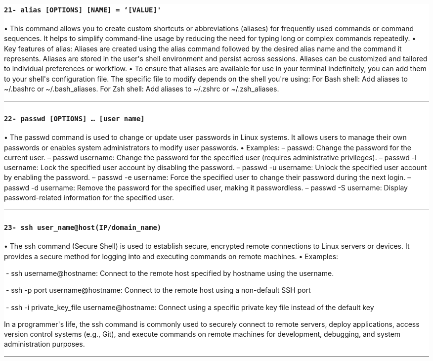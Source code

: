 ### `21- alias [OPTIONS] [NAME] = ‘[VALUE]'`

• This command allows you to create custom shortcuts or abbreviations (aliases) for frequently used
commands or command sequences. It helps to simplify command-line usage by reducing the need
for typing long or complex commands repeatedly.
• Key features of alias:
Aliases are created using the alias command followed by the desired alias name and the command it represents.
Aliases are stored in the user's shell environment and persist across sessions.
Aliases can be customized and tailored to individual preferences or workflow.
• To ensure that aliases are available for use in your terminal indefinitely, you can add them to your
shell's configuration file. The specific file to modify depends on the shell you're using:
For Bash shell: Add aliases to ~/.bashrc or ~/.bash_aliases.
For Zsh shell: Add aliases to ~/.zshrc or ~/.zsh_aliases.

------

### `22- passwd [OPTIONS] … [user name]`

• The passwd command is used to change or update user passwords in Linux systems. It
allows users to manage their own passwords or enables system administrators to modify
user passwords.
• Examples:
– passwd: Change the password for the current user.
– passwd username: Change the password for the specified user (requires administrative privileges).
– passwd -l username: Lock the specified user account by disabling the password.
– passwd -u username: Unlock the specified user account by enabling the password.
– passwd -e username: Force the specified user to change their password during the next login.
– passwd -d username: Remove the password for the specified user, making it passwordless.
– passwd -S username: Display password-related information for the specified user.

------

### `23- ssh user_name@host(IP/domain_name)`

• The ssh command (Secure Shell) is used to establish secure, encrypted remote connections to Linux
servers or devices. It provides a secure method for logging into and executing commands on remote
machines.
• Examples:

​	- ssh username@hostname: Connect to the remote host specified by hostname using the username.

​	- ssh -p port username@hostname: Connect to the remote host using a non-default SSH port

​	- ssh -i private_key_file username@hostname: Connect using a specific private key file instead of the default key

In a programmer's life, the ssh command is commonly used to securely connect to remote servers,
deploy applications, access version control systems (e.g., Git), and execute commands on remote
machines for development, debugging, and system administration purposes.

------
